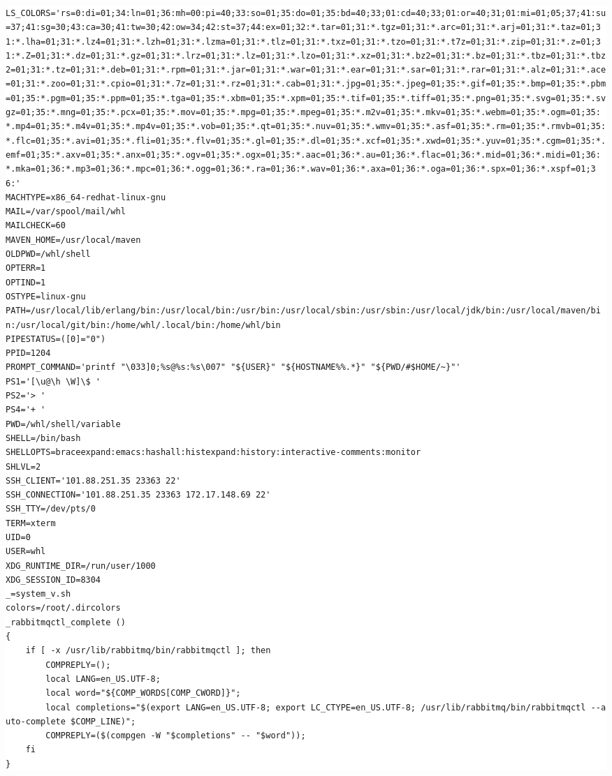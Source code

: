    ```shell
   LS_COLORS='rs=0:di=01;34:ln=01;36:mh=00:pi=40;33:so=01;35:do=01;35:bd=40;33;01:cd=40;33;01:or=40;31;01:mi=01;05;37;41:su=37;41:sg=30;43:ca=30;41:tw=30;42:ow=34;42:st=37;44:ex=01;32:*.tar=01;31:*.tgz=01;31:*.arc=01;31:*.arj=01;31:*.taz=01;31:*.lha=01;31:*.lz4=01;31:*.lzh=01;31:*.lzma=01;31:*.tlz=01;31:*.txz=01;31:*.tzo=01;31:*.t7z=01;31:*.zip=01;31:*.z=01;31:*.Z=01;31:*.dz=01;31:*.gz=01;31:*.lrz=01;31:*.lz=01;31:*.lzo=01;31:*.xz=01;31:*.bz2=01;31:*.bz=01;31:*.tbz=01;31:*.tbz2=01;31:*.tz=01;31:*.deb=01;31:*.rpm=01;31:*.jar=01;31:*.war=01;31:*.ear=01;31:*.sar=01;31:*.rar=01;31:*.alz=01;31:*.ace=01;31:*.zoo=01;31:*.cpio=01;31:*.7z=01;31:*.rz=01;31:*.cab=01;31:*.jpg=01;35:*.jpeg=01;35:*.gif=01;35:*.bmp=01;35:*.pbm=01;35:*.pgm=01;35:*.ppm=01;35:*.tga=01;35:*.xbm=01;35:*.xpm=01;35:*.tif=01;35:*.tiff=01;35:*.png=01;35:*.svg=01;35:*.svgz=01;35:*.mng=01;35:*.pcx=01;35:*.mov=01;35:*.mpg=01;35:*.mpeg=01;35:*.m2v=01;35:*.mkv=01;35:*.webm=01;35:*.ogm=01;35:*.mp4=01;35:*.m4v=01;35:*.mp4v=01;35:*.vob=01;35:*.qt=01;35:*.nuv=01;35:*.wmv=01;35:*.asf=01;35:*.rm=01;35:*.rmvb=01;35:*.flc=01;35:*.avi=01;35:*.fli=01;35:*.flv=01;35:*.gl=01;35:*.dl=01;35:*.xcf=01;35:*.xwd=01;35:*.yuv=01;35:*.cgm=01;35:*.emf=01;35:*.axv=01;35:*.anx=01;35:*.ogv=01;35:*.ogx=01;35:*.aac=01;36:*.au=01;36:*.flac=01;36:*.mid=01;36:*.midi=01;36:*.mka=01;36:*.mp3=01;36:*.mpc=01;36:*.ogg=01;36:*.ra=01;36:*.wav=01;36:*.axa=01;36:*.oga=01;36:*.spx=01;36:*.xspf=01;36:'
   MACHTYPE=x86_64-redhat-linux-gnu
   MAIL=/var/spool/mail/whl
   MAILCHECK=60
   MAVEN_HOME=/usr/local/maven
   OLDPWD=/whl/shell
   OPTERR=1
   OPTIND=1
   OSTYPE=linux-gnu
   PATH=/usr/local/lib/erlang/bin:/usr/local/bin:/usr/bin:/usr/local/sbin:/usr/sbin:/usr/local/jdk/bin:/usr/local/maven/bin:/usr/local/git/bin:/home/whl/.local/bin:/home/whl/bin
   PIPESTATUS=([0]="0")
   PPID=1204
   PROMPT_COMMAND='printf "\033]0;%s@%s:%s\007" "${USER}" "${HOSTNAME%%.*}" "${PWD/#$HOME/~}"'
   PS1='[\u@\h \W]\$ '
   PS2='> '
   PS4='+ '
   PWD=/whl/shell/variable
   SHELL=/bin/bash
   SHELLOPTS=braceexpand:emacs:hashall:histexpand:history:interactive-comments:monitor
   SHLVL=2
   SSH_CLIENT='101.88.251.35 23363 22'
   SSH_CONNECTION='101.88.251.35 23363 172.17.148.69 22'
   SSH_TTY=/dev/pts/0
   TERM=xterm
   UID=0
   USER=whl
   XDG_RUNTIME_DIR=/run/user/1000
   XDG_SESSION_ID=8304
   _=system_v.sh
   colors=/root/.dircolors
   _rabbitmqctl_complete () 
   { 
       if [ -x /usr/lib/rabbitmq/bin/rabbitmqctl ]; then
           COMPREPLY=();
           local LANG=en_US.UTF-8;
           local word="${COMP_WORDS[COMP_CWORD]}";
           local completions="$(export LANG=en_US.UTF-8; export LC_CTYPE=en_US.UTF-8; /usr/lib/rabbitmq/bin/rabbitmqctl --auto-complete $COMP_LINE)";
           COMPREPLY=($(compgen -W "$completions" -- "$word"));
       fi
   }
   
   ```
